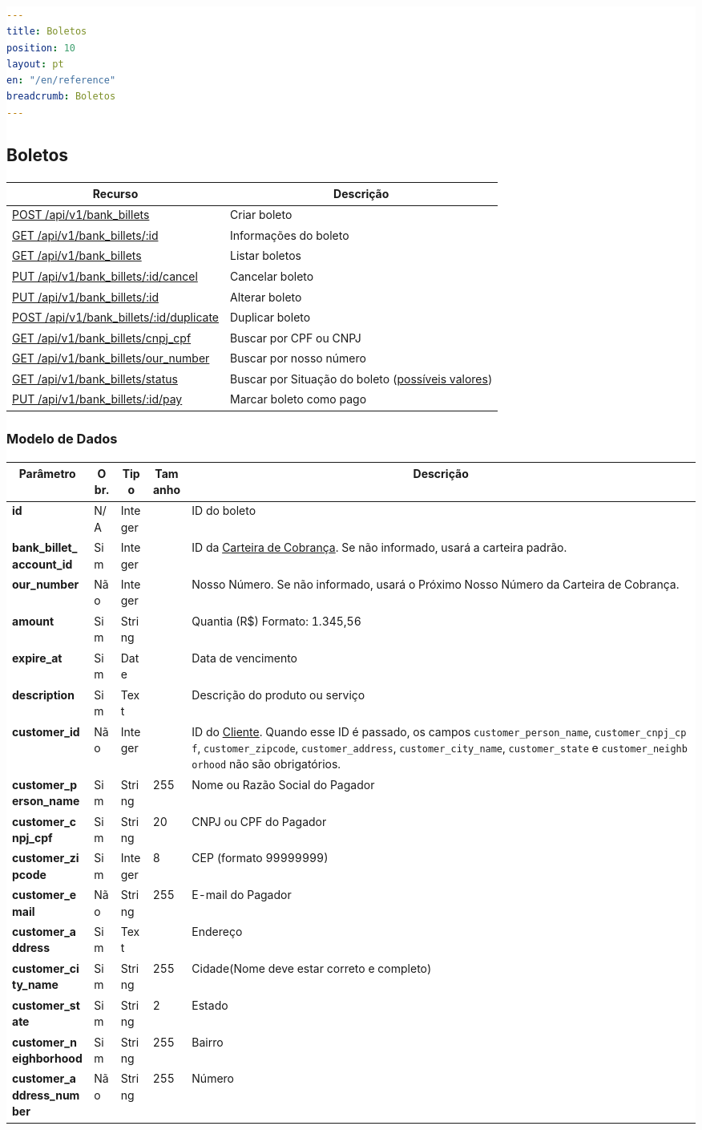 ```yaml
---
title: Boletos
position: 10
layout: pt
en: "/en/reference"
breadcrumb: Boletos
---
```


## Boletos

| Recurso                  | Descrição
| ------------------------ | ------------------------
| [POST /api/v1/bank_billets](#criar-boleto) | Criar boleto
| [GET /api/v1/bank_billets/:id](#informações-do-boleto) | Informações do boleto
| [GET /api/v1/bank_billets](#listar-boletos) | Listar boletos
| [PUT /api/v1/bank_billets/:id/cancel](#cancelar-boleto) | Cancelar boleto
| [PUT /api/v1/bank_billets/:id](#alterar-boleto) | Alterar boleto
| [POST /api/v1/bank_billets/:id/duplicate](#duplicar-boleto) | Duplicar boleto
| [GET /api/v1/bank_billets/cnpj_cpf](#buscar-por-cpf-ou-cnpj) | Buscar por CPF ou CNPJ
| [GET /api/v1/bank_billets/our_number](#buscar-por-nosso-número) | Buscar por nosso número
| [GET /api/v1/bank_billets/status](#buscar-por-situação-do-boleto) | Buscar por Situação do boleto ([possíveis valores](#status))
| [PUT /api/v1/bank_billets/:id/pay](#marcar-boleto-como-pago) | Marcar boleto como pago

### Modelo de Dados

| Parâmetro                       | Obr.  | Tipo    | Tamanho | Descrição
| ------------------------------- | ----- | ------- | ------- | ------------------------
| **id**                          | N/A   | Integer |         | ID do boleto
| **bank_billet_account_id**      | Sim   | Integer |         | ID da [Carteira de Cobrança](/reference/v1/bank_billet_accounts/). Se não informado, usará a carteira padrão.
| **our_number**                  | Não   | Integer |         | Nosso Número. Se não informado, usará o Próximo Nosso Número da Carteira de Cobrança.
| **amount**                      | Sim   | String  |         | Quantia (R$) Formato: 1.345,56
| **expire_at**                   | Sim   | Date    |         | Data de vencimento
| **description**                 | Sim   | Text    |         | Descrição do produto ou serviço
| **customer_id**                 | Não   | Integer |         | ID do [Cliente](/reference/v1/customers/). Quando esse ID é passado, os campos `customer_person_name`, `customer_cnpj_cpf`, `customer_zipcode`, `customer_address`, `customer_city_name`, `customer_state` e `customer_neighborhood` não são obrigatórios.
| **customer_person_name**        | Sim   | String  | 255     | Nome ou Razão Social do Pagador
| **customer_cnpj_cpf**           | Sim   | String  | 20      | CNPJ ou CPF do Pagador
| **customer_zipcode**            | Sim   | Integer | 8       | CEP (formato 99999999)
| **customer_email**              | Não   | String  | 255     | E-mail do Pagador
| **customer_address**            | Sim   | Text    |         | Endereço
| **customer_city_name**          | Sim   | String  | 255     | Cidade(Nome deve estar correto e completo)
| **customer_state**              | Sim   | String  | 2       | Estado
| **customer_neighborhood**       | Sim   | String  | 255     | Bairro
| **customer_address_number**     | Não   | String  | 255     | Número